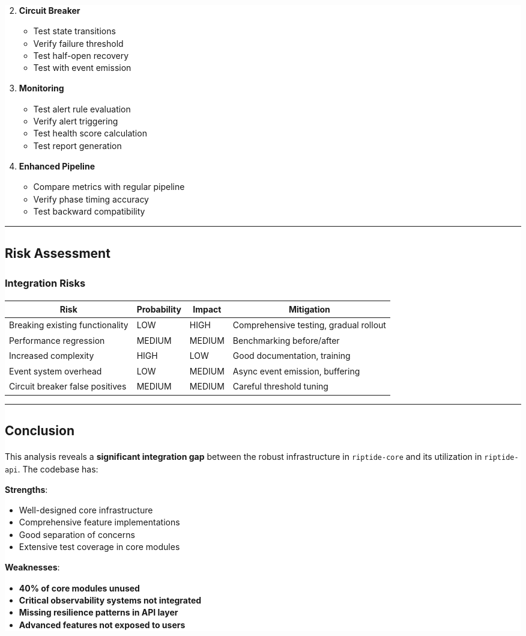 2. **Circuit Breaker**
   - Test state transitions
   - Verify failure threshold
   - Test half-open recovery
   - Test with event emission

3. **Monitoring**
   - Test alert rule evaluation
   - Verify alert triggering
   - Test health score calculation
   - Test report generation

4. **Enhanced Pipeline**
   - Compare metrics with regular pipeline
   - Verify phase timing accuracy
   - Test backward compatibility

---

## Risk Assessment

### Integration Risks

| Risk | Probability | Impact | Mitigation |
|------|-------------|--------|------------|
| Breaking existing functionality | LOW | HIGH | Comprehensive testing, gradual rollout |
| Performance regression | MEDIUM | MEDIUM | Benchmarking before/after |
| Increased complexity | HIGH | LOW | Good documentation, training |
| Event system overhead | LOW | MEDIUM | Async event emission, buffering |
| Circuit breaker false positives | MEDIUM | MEDIUM | Careful threshold tuning |

---

## Conclusion

This analysis reveals a **significant integration gap** between the robust infrastructure in `riptide-core` and its utilization in `riptide-api`. The codebase has:

**Strengths**:
- Well-designed core infrastructure
- Comprehensive feature implementations
- Good separation of concerns
- Extensive test coverage in core modules

**Weaknesses**:
- **40% of core modules unused**
- **Critical observability systems not integrated**
- **Missing resilience patterns in API layer**
- **Advanced features not exposed to users**
